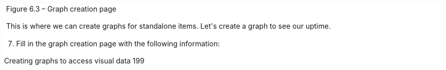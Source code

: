  	


 	


 	


 	


 	


 	


 	


 	


 	


 	


 	


 	


 	


 	


 	


 	


 	


 	


 	


 	


 	


 	


 	


 	


 	


 	

​	Figure 6.3 – Graph creation page


 	

​	This is where we can create graphs for standalone items. Let's create a graph to see our uptime.


 	

7.	Fill in the graph creation page with the following information:

Creating graphs to access visual data	199
